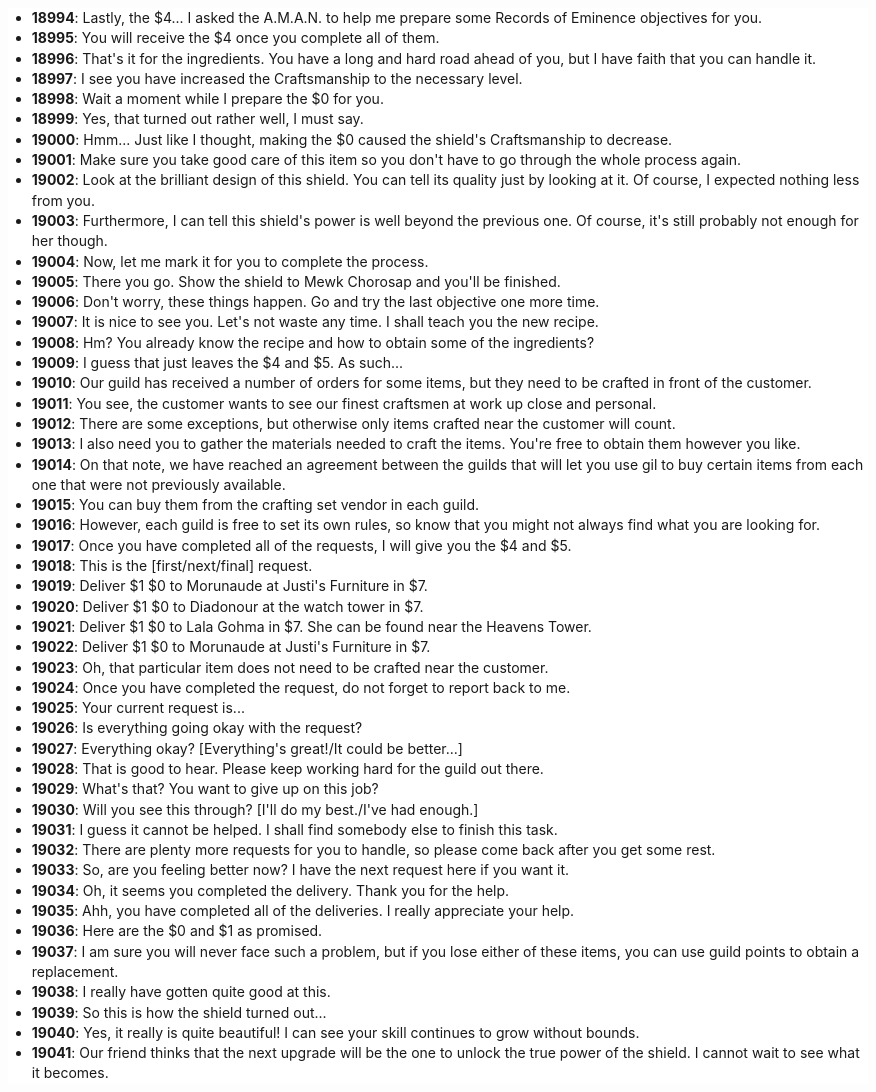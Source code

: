 - **18994**: Lastly, the $4... I asked the A.M.A.N. to help me prepare some Records of Eminence objectives for you.
- **18995**: You will receive the $4 once you complete all of them.
- **18996**: That's it for the ingredients. You have a long and hard road ahead of you, but I have faith that you can handle it.
- **18997**: I see you have increased the Craftsmanship to the necessary level.
- **18998**: Wait a moment while I prepare the $0 for you.
- **18999**: Yes, that turned out rather well, I must say.
- **19000**: Hmm... Just like I thought, making the $0 caused the shield's Craftsmanship to decrease.
- **19001**: Make sure you take good care of this item so you don't have to go through the whole process again.
- **19002**: Look at the brilliant design of this shield. You can tell its quality just by looking at it. Of course, I expected nothing less from you.
- **19003**: Furthermore, I can tell this shield's power is well beyond the previous one. Of course, it's still probably not enough for her though.
- **19004**: Now, let me mark it for you to complete the process.
- **19005**: There you go. Show the shield to Mewk Chorosap and you'll be finished.
- **19006**: Don't worry, these things happen. Go and try the last objective one more time.
- **19007**: It is nice to see you. Let's not waste any time. I shall teach you the new recipe.
- **19008**: Hm? You already know the recipe and how to obtain some of the ingredients?
- **19009**: I guess that just leaves the $4 and $5. As such...
- **19010**: Our guild has received a number of orders for some items, but they need to be crafted in front of the customer.
- **19011**: You see, the customer wants to see our finest craftsmen at work up close and personal.
- **19012**: There are some exceptions, but otherwise only items crafted near the customer will count.
- **19013**: I also need you to gather the materials needed to craft the items. You're free to obtain them however you like.
- **19014**: On that note, we have reached an agreement between the guilds that will let you use gil to buy certain items from each one that were not previously available.
- **19015**: You can buy them from the crafting set vendor in each guild.
- **19016**: However, each guild is free to set its own rules, so know that you might not always find what you are looking for.
- **19017**: Once you have completed all of the requests, I will give you the $4 and $5.
- **19018**: This is the [first/next/final] request.
- **19019**: Deliver $1 $0 to Morunaude at Justi's Furniture in $7.
- **19020**: Deliver $1 $0 to Diadonour at the watch tower in $7.
- **19021**: Deliver $1 $0 to Lala Gohma in $7. She can be found near the Heavens Tower.
- **19022**: Deliver $1 $0 to Morunaude at Justi's Furniture in $7.
- **19023**: Oh, that particular item does not need to be crafted near the customer.
- **19024**: Once you have completed the request, do not forget to report back to me.
- **19025**: Your current request is...
- **19026**: Is everything going okay with the request?
- **19027**: Everything okay? [Everything's great!/It could be better...]
- **19028**: That is good to hear. Please keep working hard for the guild out there.
- **19029**: What's that? You want to give up on this job?
- **19030**: Will you see this through? [I'll do my best./I've had enough.]
- **19031**: I guess it cannot be helped. I shall find somebody else to finish this task.
- **19032**: There are plenty more requests for you to handle, so please come back after you get some rest.
- **19033**: So, are you feeling better now? I have the next request here if you want it.
- **19034**: Oh, it seems you completed the delivery. Thank you for the help.
- **19035**: Ahh, you have completed all of the deliveries. I really appreciate your help.
- **19036**: Here are the $0 and $1 as promised.
- **19037**: I am sure you will never face such a problem, but if you lose either of these items, you can use guild points to obtain a replacement.
- **19038**: I really have gotten quite good at this.
- **19039**: So this is how the shield turned out...
- **19040**: Yes, it really is quite beautiful! I can see your skill continues to grow without bounds.
- **19041**: Our friend thinks that the next upgrade will be the one to unlock the true power of the shield. I cannot wait to see what it becomes.